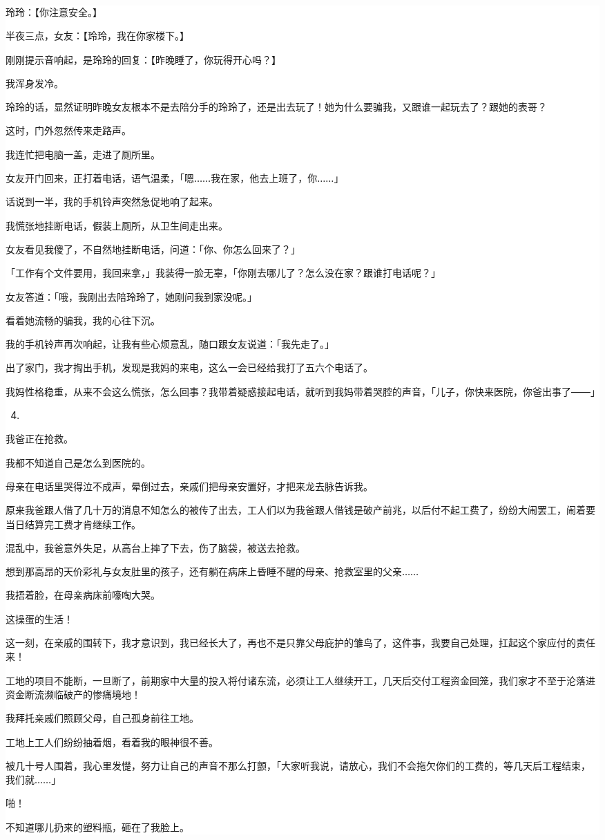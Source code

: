 玲玲：【你注意安全。】

半夜三点，女友：【玲玲，我在你家楼下。】

刚刚提示音响起，是玲玲的回复：【昨晚睡了，你玩得开心吗？】

我浑身发冷。

玲玲的话，显然证明昨晚女友根本不是去陪分手的玲玲了，还是出去玩了！她为什么要骗我，又跟谁一起玩去了？跟她的表哥？

这时，门外忽然传来走路声。

我连忙把电脑一盖，走进了厕所里。

女友开门回来，正打着电话，语气温柔，「嗯……我在家，他去上班了，你……」

话说到一半，我的手机铃声突然急促地响了起来。

我慌张地挂断电话，假装上厕所，从卫生间走出来。

女友看见我傻了，不自然地挂断电话，问道：「你、你怎么回来了？」

「工作有个文件要用，我回来拿，」我装得一脸无辜，「你刚去哪儿了？怎么没在家？跟谁打电话呢？」

女友答道：「哦，我刚出去陪玲玲了，她刚问我到家没呢。」

看着她流畅的骗我，我的心往下沉。

我的手机铃声再次响起，让我有些心烦意乱，随口跟女友说道：「我先走了。」

出了家门，我才掏出手机，发现是我妈的来电，这么一会已经给我打了五六个电话了。

我妈性格稳重，从来不会这么慌张，怎么回事？我带着疑惑接起电话，就听到我妈带着哭腔的声音，「儿子，你快来医院，你爸出事了——」

4.

我爸正在抢救。

我都不知道自己是怎么到医院的。

母亲在电话里哭得泣不成声，晕倒过去，亲戚们把母亲安置好，才把来龙去脉告诉我。

原来我爸跟人借了几十万的消息不知怎么的被传了出去，工人们以为我爸跟人借钱是破产前兆，以后付不起工费了，纷纷大闹罢工，闹着要当日结算完工费才肯继续工作。

混乱中，我爸意外失足，从高台上摔了下去，伤了脑袋，被送去抢救。

想到那高昂的天价彩礼与女友肚里的孩子，还有躺在病床上昏睡不醒的母亲、抢救室里的父亲……

我捂着脸，在母亲病床前嚎啕大哭。

这操蛋的生活！

这一刻，在亲戚的围转下，我才意识到，我已经长大了，再也不是只靠父母庇护的雏鸟了，这件事，我要自己处理，扛起这个家应付的责任来！

工地的项目不能断，一旦断了，前期家中大量的投入将付诸东流，必须让工人继续开工，几天后交付工程资金回笼，我们家才不至于沦落进资金断流濒临破产的惨痛境地！

我拜托亲戚们照顾父母，自己孤身前往工地。

工地上工人们纷纷抽着烟，看着我的眼神很不善。

被几十号人围着，我心里发憷，努力让自己的声音不那么打颤，「大家听我说，请放心，我们不会拖欠你们的工费的，等几天后工程结束，我们就……」

啪！

不知道哪儿扔来的塑料瓶，砸在了我脸上。
